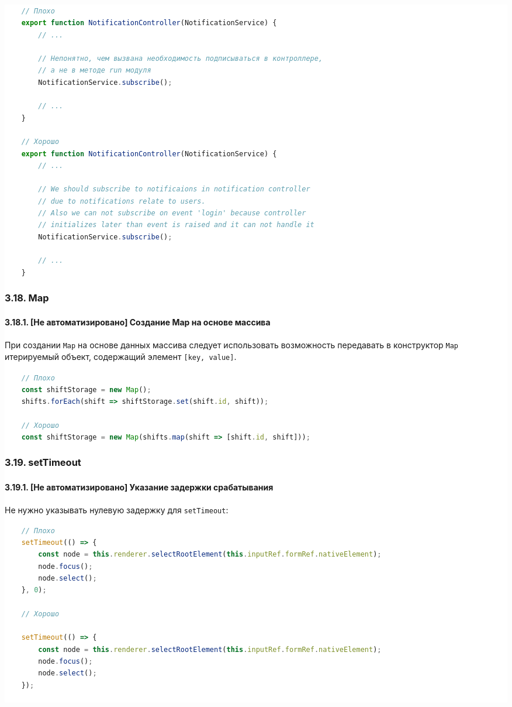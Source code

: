 ```typescript
    // Плохо
    export function NotificationController(NotificationService) {
        // ...
                                            
        // Непонятно, чем вызвана необходимость подписываться в контроллере,
        // а не в методе run модуля
        NotificationService.subscribe();
        
        // ...
    }

    // Хорошо
    export function NotificationController(NotificationService) {
        // ...
                                            
        // We should subscribe to notificaions in notification controller 
        // due to notifications relate to users.
        // Also we can not subscribe on event 'login' because controller 
        // initializes later than event is raised and it can not handle it
        NotificationService.subscribe();
        
        // ...
    }
```

### 3.18. Map

#### 3.18.1. \[Не автоматизировано\] Создание Map на основе массива

При создании `Map` на основе данных массива следует использовать возможность передавать
в конструктор `Map` итерируемый объект, содержащий элемент `[key, value]`.

```typescript
    // Плохо
    const shiftStorage = new Map();
    shifts.forEach(shift => shiftStorage.set(shift.id, shift));
    
    // Хорошо
    const shiftStorage = new Map(shifts.map(shift => [shift.id, shift]));
```

### 3.19. setTimeout

#### 3.19.1. \[Не автоматизировано\] Указание задержки срабатывания

Не нужно указывать нулевую задержку для `setTimeout`:
       
```typescript
    // Плохо
    setTimeout(() => {
        const node = this.renderer.selectRootElement(this.inputRef.formRef.nativeElement);
        node.focus();
        node.select();
    }, 0);
    
    // Хорошо
    
    setTimeout(() => {
        const node = this.renderer.selectRootElement(this.inputRef.formRef.nativeElement);
        node.focus();
        node.select();
    });    
    
```